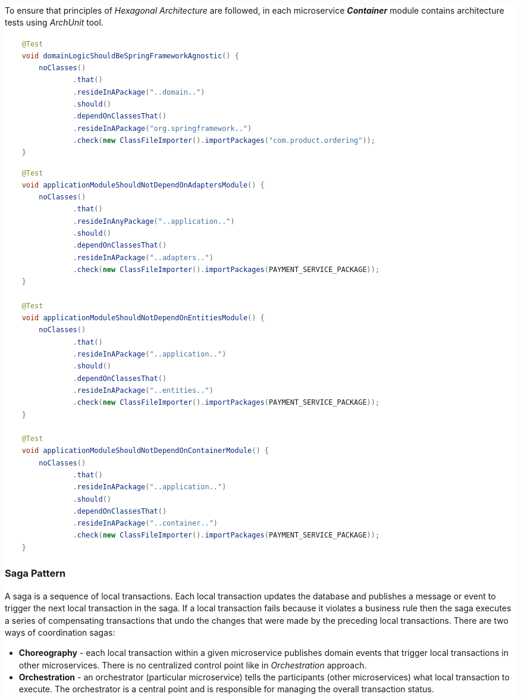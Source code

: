 To ensure that principles of *Hexagonal Architecture* are followed, in each microservice _**Container**_ module contains
architecture tests using *ArchUnit* tool.

```java 
    @Test
    void domainLogicShouldBeSpringFrameworkAgnostic() {
        noClasses()
                .that()
                .resideInAPackage("..domain..")
                .should()
                .dependOnClassesThat()
                .resideInAPackage("org.springframework..")
                .check(new ClassFileImporter().importPackages("com.product.ordering"));
    }
```

```java
    @Test
    void applicationModuleShouldNotDependOnAdaptersModule() {
        noClasses()
                .that()
                .resideInAnyPackage("..application..")
                .should()
                .dependOnClassesThat()
                .resideInAPackage("..adapters..")
                .check(new ClassFileImporter().importPackages(PAYMENT_SERVICE_PACKAGE));
    }

    @Test
    void applicationModuleShouldNotDependOnEntitiesModule() {
        noClasses()
                .that()
                .resideInAPackage("..application..")
                .should()
                .dependOnClassesThat()
                .resideInAPackage("..entities..")
                .check(new ClassFileImporter().importPackages(PAYMENT_SERVICE_PACKAGE));
    }

    @Test
    void applicationModuleShouldNotDependOnContainerModule() {
        noClasses()
                .that()
                .resideInAPackage("..application..")
                .should()
                .dependOnClassesThat()
                .resideInAPackage("..container..")
                .check(new ClassFileImporter().importPackages(PAYMENT_SERVICE_PACKAGE));
    }
```

### Saga Pattern
A saga is a sequence of local transactions. Each local transaction updates the database and publishes a message or event to trigger the next local transaction in the saga.
If a local transaction fails because it violates a business rule then the saga executes a series of compensating transactions that undo the changes that were made by the preceding local transactions.
There are two ways of coordination sagas:
* **Choreography** - each local transaction within a given microservice publishes domain events that trigger local transactions in other microservices.
There is no centralized control point like in *Orchestration* approach.
* **Orchestration** - an orchestrator (particular microservice) tells the participants (other microservices) what local transaction to execute.
The orchestrator is a central point and is responsible for managing the overall transaction status.

